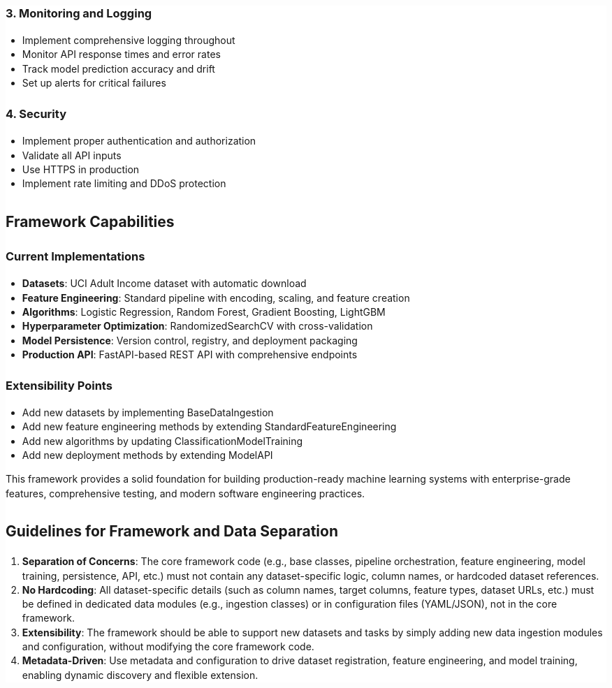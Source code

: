 ### 3. Monitoring and Logging

- Implement comprehensive logging throughout
- Monitor API response times and error rates
- Track model prediction accuracy and drift
- Set up alerts for critical failures

### 4. Security

- Implement proper authentication and authorization
- Validate all API inputs
- Use HTTPS in production
- Implement rate limiting and DDoS protection

## Framework Capabilities

### Current Implementations

- **Datasets**: UCI Adult Income dataset with automatic download
- **Feature Engineering**: Standard pipeline with encoding, scaling, and feature creation
- **Algorithms**: Logistic Regression, Random Forest, Gradient Boosting, LightGBM
- **Hyperparameter Optimization**: RandomizedSearchCV with cross-validation
- **Model Persistence**: Version control, registry, and deployment packaging
- **Production API**: FastAPI-based REST API with comprehensive endpoints

### Extensibility Points

- Add new datasets by implementing BaseDataIngestion
- Add new feature engineering methods by extending StandardFeatureEngineering
- Add new algorithms by updating ClassificationModelTraining
- Add new deployment methods by extending ModelAPI

This framework provides a solid foundation for building production-ready machine learning systems with enterprise-grade features, comprehensive testing, and modern software engineering practices.

## Guidelines for Framework and Data Separation

1. **Separation of Concerns**: The core framework code (e.g., base classes, pipeline orchestration, feature engineering, model training, persistence, API, etc.) must not contain any dataset-specific logic, column names, or hardcoded dataset references.
2. **No Hardcoding**: All dataset-specific details (such as column names, target columns, feature types, dataset URLs, etc.) must be defined in dedicated data modules (e.g., ingestion classes) or in configuration files (YAML/JSON), not in the core framework.
3. **Extensibility**: The framework should be able to support new datasets and tasks by simply adding new data ingestion modules and configuration, without modifying the core framework code.
4. **Metadata-Driven**: Use metadata and configuration to drive dataset registration, feature engineering, and model training, enabling dynamic discovery and flexible extension.
